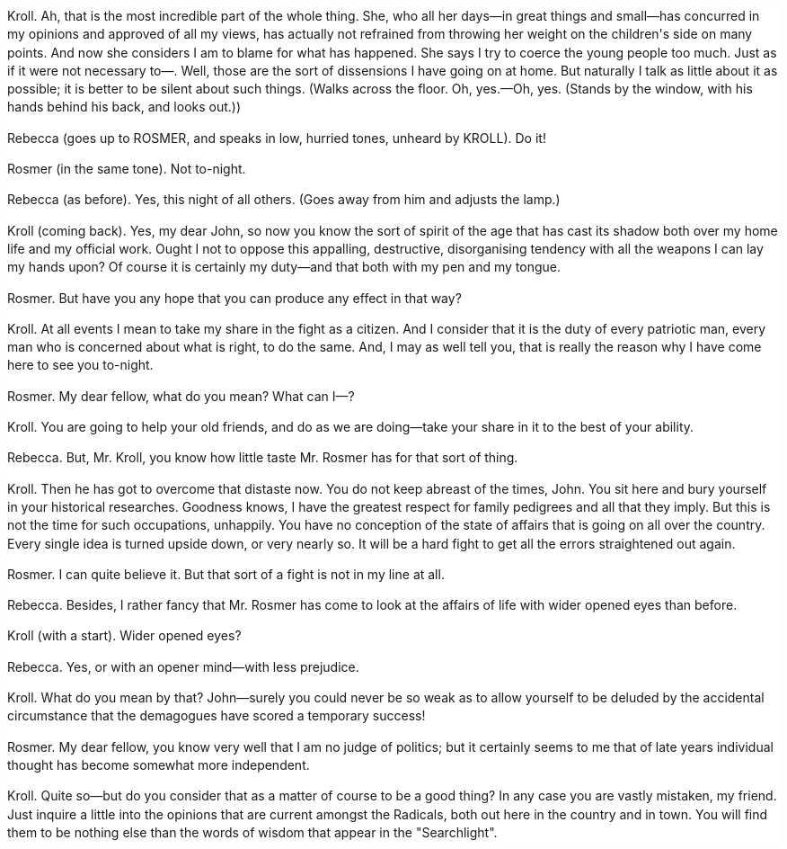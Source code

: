 Kroll. Ah, that is the most incredible part of the whole thing. She, who all her days—in great things and small—has concurred in my opinions and approved of all my views, has actually not refrained from throwing her weight on the children's side on many points. And now she considers I am to blame for what has happened. She says I try to coerce the young people too much. Just as if it were not necessary to—. Well, those are the sort of dissensions I have going on at home. But naturally I talk as little about it as possible; it is better to be silent about such things. (Walks across the floor. Oh, yes.—Oh, yes. (Stands by the window, with his hands behind his back, and looks out.)) 

Rebecca (goes up to ROSMER, and speaks in low, hurried tones, unheard by KROLL). Do it!

Rosmer (in the same tone). Not to-night.

Rebecca (as before). Yes, this night of all others. (Goes away from him and adjusts the lamp.)

Kroll (coming back). Yes, my dear John, so now you know the sort of spirit of the age that has cast its shadow both over my home life and my official work. Ought I not to oppose this appalling, destructive, disorganising tendency with all the weapons I can lay my hands upon? Of course it is certainly my duty—and that both with my pen and my tongue.

Rosmer. But have you any hope that you can produce any effect in that way?

Kroll. At all events I mean to take my share in the fight as a citizen. And I consider that it is the duty of every patriotic man, every man who is concerned about what is right, to do the same. And, I may as well tell you, that is really the reason why I have come here to see you to-night.

Rosmer. My dear fellow, what do you mean? What can I—?

Kroll. You are going to help your old friends, and do as we are doing—take your share in it to the best of your ability.

Rebecca. But, Mr. Kroll, you know how little taste Mr. Rosmer has for that sort of thing.

Kroll. Then he has got to overcome that distaste now. You do not keep abreast of the times, John. You sit here and bury yourself in your historical researches. Goodness knows, I have the greatest respect for family pedigrees and all that they imply. But this is not the time for such occupations, unhappily. You have no conception of the state of affairs that is going on all over the country. Every single idea is turned upside down, or very nearly so. It will be a hard fight to get all the errors straightened out again.

Rosmer. I can quite believe it. But that sort of a fight is not in my line at all.

Rebecca. Besides, I rather fancy that Mr. Rosmer has come to look at the affairs of life with wider opened eyes than before.

Kroll (with a start). Wider opened eyes?

Rebecca. Yes, or with an opener mind—with less prejudice.

Kroll. What do you mean by that? John—surely you could never be so weak as to allow yourself to be deluded by the accidental circumstance that the demagogues have scored a temporary success!

Rosmer. My dear fellow, you know very well that I am no judge of politics; but it certainly seems to me that of late years individual thought has become somewhat more independent.

Kroll. Quite so—but do you consider that as a matter of course to be a good thing? In any case you are vastly mistaken, my friend. Just inquire a little into the opinions that are current amongst the Radicals, both out here in the country and in town. You will find them to be nothing else than the words of wisdom that appear in the "Searchlight".
